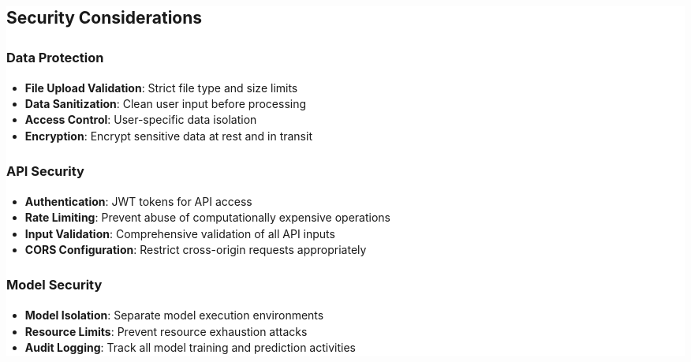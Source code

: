 ## Security Considerations

### Data Protection
- **File Upload Validation**: Strict file type and size limits
- **Data Sanitization**: Clean user input before processing
- **Access Control**: User-specific data isolation
- **Encryption**: Encrypt sensitive data at rest and in transit

### API Security
- **Authentication**: JWT tokens for API access
- **Rate Limiting**: Prevent abuse of computationally expensive operations
- **Input Validation**: Comprehensive validation of all API inputs
- **CORS Configuration**: Restrict cross-origin requests appropriately

### Model Security
- **Model Isolation**: Separate model execution environments
- **Resource Limits**: Prevent resource exhaustion attacks
- **Audit Logging**: Track all model training and prediction activities